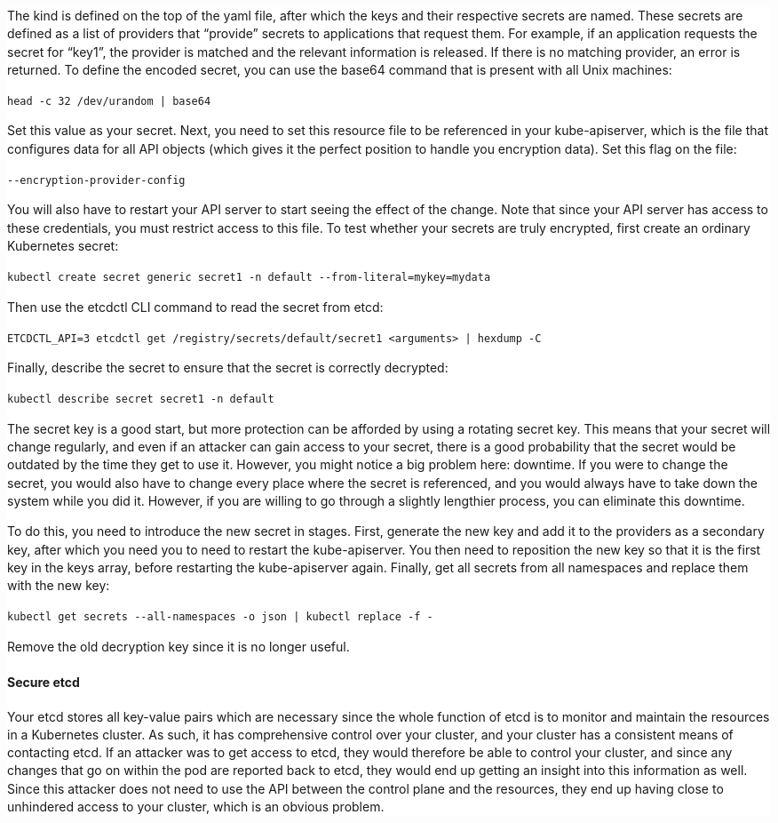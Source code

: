 The kind is defined on the top of the yaml file, after which the keys and their respective secrets are named. These secrets are defined as a list of providers that “provide” secrets to applications that request them. For example, if an application requests the secret for “key1”, the provider is matched and the relevant information is released. If there is no matching provider, an error is returned. To define the encoded secret, you can use the base64 command that is present with all Unix machines:
```
head -c 32 /dev/urandom | base64
```
Set this value as your secret. Next, you need to set this resource file to be referenced in your kube-apiserver, which is the file that configures data for all API objects (which gives it the perfect position to handle you encryption data). Set this flag on the file:

```
--encryption-provider-config
```
You will also have to restart your API server to start seeing the effect of the change. Note that since your API server has access to these credentials, you must restrict access to this file. To test whether your secrets are truly encrypted, first create an ordinary Kubernetes secret:

```
kubectl create secret generic secret1 -n default --from-literal=mykey=mydata
```

Then use the etcdctl CLI command to read the secret from etcd:
```
ETCDCTL_API=3 etcdctl get /registry/secrets/default/secret1 <arguments> | hexdump -C
```
Finally, describe the secret to ensure that the secret is correctly decrypted:
```
kubectl describe secret secret1 -n default
```
The secret key is a good start, but more protection can be afforded by using a rotating secret key. This means that your secret will change regularly, and even if an attacker can gain access to your secret, there is a good probability that the secret would be outdated by the time they get to use it. However, you might notice a big problem here: downtime. If you were to change the secret, you would also have to change every place where the secret is referenced, and you would always have to take down the system while you did it. However, if you are willing to go through a slightly lengthier process, you can eliminate this downtime.

To do this, you need to introduce the new secret in stages. First, generate the new key and add it to the providers as a secondary key, after which you need you to need to restart the kube-apiserver. You then need to reposition the new key so that it is the first key in the keys array, before restarting the kube-apiserver again. Finally, get all secrets from all namespaces and replace them with the new key:
```
kubectl get secrets --all-namespaces -o json | kubectl replace -f -
```
Remove the old decryption key since it is no longer useful.

#### Secure etcd
Your etcd stores all key-value pairs which are necessary since the whole function of etcd is to monitor and maintain the resources in a Kubernetes cluster. As such, it has comprehensive control over your cluster, and your cluster has a consistent means of contacting etcd. If an attacker was to get access to etcd, they would therefore be able to control your cluster, and since any changes that go on within the pod are reported back to etcd, they would end up getting an insight into this information as well. Since this attacker does not need to use the API between the control plane and the resources, they end up having close to unhindered access to your cluster, which is an obvious problem.
